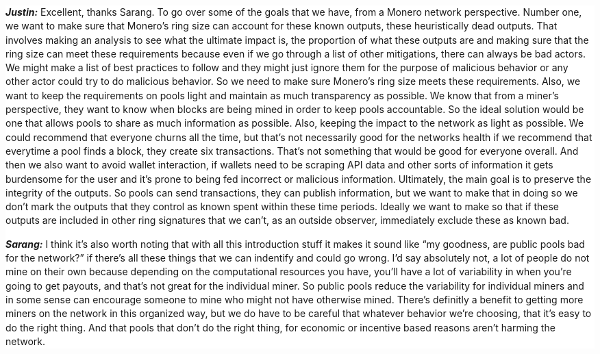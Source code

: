 _**Justin:**_ Excellent, thanks Sarang. To go over some of the goals that we have, from a Monero network perspective. Number one, we want to make sure that Monero’s ring size can account for these known outputs, these heuristically dead outputs. That involves making an analysis to see what the ultimate impact is, the proportion of what these outputs are and making sure that the ring size can meet these requirements because even if we go through a list of other mitigations, there can always be bad actors. We might make a list of best practices to follow and they might just ignore them for the purpose of malicious behavior or any other actor could try to do malicious behavior. So we need to make sure Monero’s ring size meets these requirements. Also, we want to keep the requirements on pools light and maintain as much transparency as possible. We know that from a miner’s perspective, they want to know when blocks are being mined in order to keep pools accountable. So the ideal solution would be one that allows pools to share as much information as possible. Also, keeping the impact to the network as light as possible. We could recommend that everyone churns all the time, but that’s not necessarily good for the networks health if we recommend that everytime a pool finds a block, they create six transactions. That’s not something that would be good for everyone overall. And then we also want to avoid wallet interaction, if wallets need to be scraping API data and other sorts of information it gets burdensome for the user and it’s prone to being fed incorrect or malicious information. Ultimately, the main goal is to preserve the integrity of the outputs. So pools can send transactions, they can publish information, but we want to make that in doing so we don’t mark the outputs that they control as known spent within these time periods. Ideally we want to make so that if these outputs are included in other ring signatures that we can’t, as an outside observer, immediately exclude these as known bad. 

_**Sarang:**_ I think it’s also worth noting that with all this introduction stuff it makes it sound like “my goodness, are public pools bad for the network?” if there’s all these things that we can indentify and could go wrong. I’d say absolutely not, a lot of people do not mine on their own because depending on the computational resources you have, you’ll have a lot of variability in when you’re going to get payouts, and that’s not great for the individual miner. So public pools reduce the variability for individual miners and in some sense can encourage someone to mine who might not have otherwise mined. There’s definitly a benefit to getting more miners on the network in this organized way, but we do have to be careful that whatever behavior we’re choosing, that it’s easy to do the right thing. And that pools that don’t do the right thing, for economic or incentive based reasons aren’t harming the network. 
